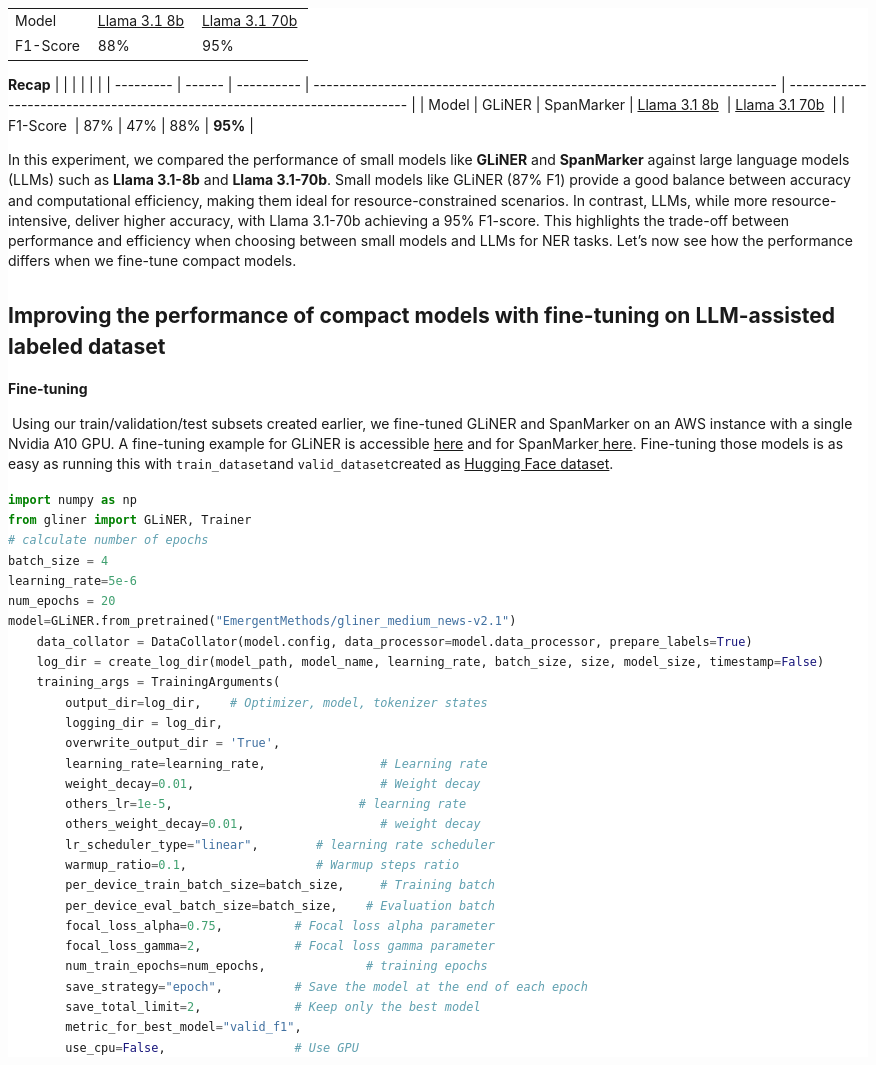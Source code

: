 |           |                                                                          |                                                                            |
| --------- | ------------------------------------------------------------------------ | -------------------------------------------------------------------------- |
| Model     | [Llama 3.1 8b](https://huggingface.co/meta-llama/Llama-3.1-8B-Instruct)  | [Llama 3.1 70b](https://huggingface.co/meta-llama/Llama-3.1-70B-Instruct)  |
| F1-Score  | 88%                                                                      | 95%                                                                        | 

**Recap**
|           |        |            |                                                                          |                                                                            |
| --------- | ------ | ---------- | ------------------------------------------------------------------------ | -------------------------------------------------------------------------- |
| Model     | GLiNER | SpanMarker | [Llama 3.1 8b](https://huggingface.co/meta-llama/Llama-3.1-8B-Instruct)  | [Llama 3.1 70b](https://huggingface.co/meta-llama/Llama-3.1-70B-Instruct)  |
| F1-Score  | 87%    | 47%        | 88%                                                                      | **95%**                                                                    |

 In this experiment, we compared the performance of small models like **GLiNER** and **SpanMarker** against large language models (LLMs) such as **Llama 3.1-8b** and **Llama 3.1-70b**. Small models like GLiNER (87% F1) provide a good balance between accuracy and computational efficiency, making them ideal for resource-constrained scenarios. In contrast, LLMs, while more resource-intensive, deliver higher accuracy, with Llama 3.1-70b achieving a 95% F1-score. This highlights the trade-off between performance and efficiency when choosing between small models and LLMs for NER tasks. Let’s now see how the performance differs when we fine-tune compact models.

## Improving the performance of compact models with fine-tuning on LLM-assisted labeled dataset   

**Fine-tuning**

 Using our train/validation/test subsets created earlier, we fine-tuned GLiNER and SpanMarker on an AWS instance with a single Nvidia A10 GPU. A fine-tuning example for GLiNER is accessible [here](https://github.com/urchade/GLiNER/blob/main/examples/finetune.ipynb) and for SpanMarker[ here](https://github.com/tomaarsen/SpanMarkerNER/blob/main/notebooks/model_training.ipynb). Fine-tuning those models is as easy as running this with `train_dataset`and `valid_dataset`created as [Hugging Face dataset](https://huggingface.co/docs/datasets/en/load_hub).


```python
import numpy as np 
from gliner import GLiNER, Trainer
# calculate number of epochs 
batch_size = 4 
learning_rate=5e-6
num_epochs = 20 
model=GLiNER.from_pretrained("EmergentMethods/gliner_medium_news-v2.1") 
	data_collator = DataCollator(model.config, data_processor=model.data_processor, prepare_labels=True) 
	log_dir = create_log_dir(model_path, model_name, learning_rate, batch_size, size, model_size, timestamp=False) 
	training_args = TrainingArguments( 
    	output_dir=log_dir,    # Optimizer, model, tokenizer states 
    	logging_dir = log_dir, 
    	overwrite_output_dir = 'True', 
    	learning_rate=learning_rate,              	# Learning rate 
    	weight_decay=0.01,                        	# Weight decay 
    	others_lr=1e-5, 					     # learning rate
    	others_weight_decay=0.01,                 	# weight decay
    	lr_scheduler_type="linear",        # learning rate scheduler 
    	warmup_ratio=0.1,                  # Warmup steps ratio 
    	per_device_train_batch_size=batch_size,   	# Training batch
    	per_device_eval_batch_size=batch_size,    # Evaluation batch
    	focal_loss_alpha=0.75,          # Focal loss alpha parameter 
    	focal_loss_gamma=2,             # Focal loss gamma parameter 
    	num_train_epochs=num_epochs,              # training epochs 
    	save_strategy="epoch",          # Save the model at the end of each epoch 
    	save_total_limit=2,             # Keep only the best model 
    	metric_for_best_model="valid_f1",        	    	     
    	use_cpu=False,                  # Use GPU
```